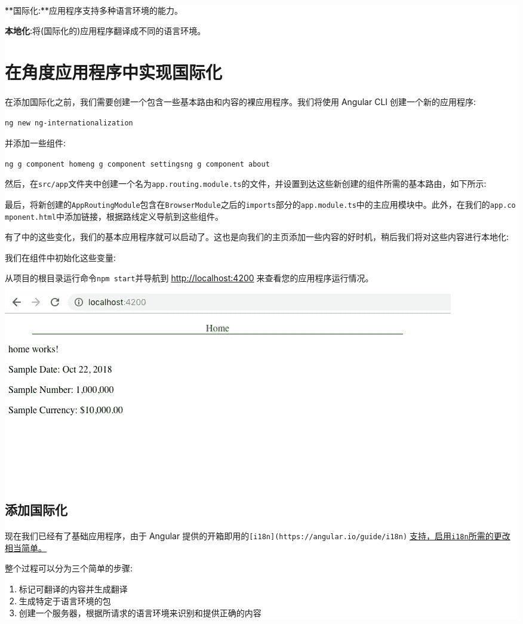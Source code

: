 **国际化:**应用程序支持多种语言环境的能力。

**本地化**:将(国际化的)应用程序翻译成不同的语言环境。

# 在角度应用程序中实现国际化

在添加国际化之前，我们需要创建一个包含一些基本路由和内容的裸应用程序。我们将使用 Angular CLI 创建一个新的应用程序:

```
ng new ng-internationalization
```

并添加一些组件:

```
ng g component homeng g component settingsng g component about
```

然后，在`src/app`文件夹中创建一个名为`app.routing.module.ts`的文件，并设置到达这些新创建的组件所需的基本路由，如下所示:

最后，将新创建的`AppRoutingModule`包含在`BrowserModule`之后的`imports`部分的`app.module.ts`中的主应用模块中。此外，在我们的`app.component.html`中添加链接，根据路线定义导航到这些组件。

有了中的这些变化，我们的基本应用程序就可以启动了。这也是向我们的主页添加一些内容的好时机，稍后我们将对这些内容进行本地化:

我们在组件中初始化这些变量:

从项目的根目录运行命令`npm start`并导航到 [http://localhost:4200](http://localhost:4200) 来查看您的应用程序运行情况。

![](img/f0a76019ec3ee98e3a283a9bcf998e11.png)

## 添加国际化

现在我们已经有了基础应用程序，由于 Angular 提供的开箱即用的`[i18n](https://angular.io/guide/i18n)` [支持，启用`i18n`所需的更改相当简单。](https://angular.io/guide/i18n)

整个过程可以分为三个简单的步骤:

1.  标记可翻译的内容并生成翻译
2.  生成特定于语言环境的包
3.  创建一个服务器，根据所请求的语言环境来识别和提供正确的内容
